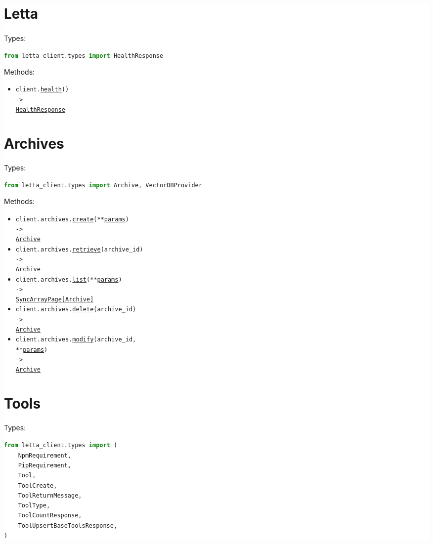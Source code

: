 # Letta

Types:

```python
from letta_client.types import HealthResponse
```

Methods:

- <code title="get /v1/health/">client.<a href="./src/letta_client/_client.py">health</a>() -> <a href="./src/letta_client/types/health_response.py">HealthResponse</a></code>

# Archives

Types:

```python
from letta_client.types import Archive, VectorDBProvider
```

Methods:

- <code title="post /v1/archives/">client.archives.<a href="./src/letta_client/resources/archives.py">create</a>(\*\*<a href="src/letta_client/types/archive_create_params.py">params</a>) -> <a href="./src/letta_client/types/archive.py">Archive</a></code>
- <code title="get /v1/archives/{archive_id}">client.archives.<a href="./src/letta_client/resources/archives.py">retrieve</a>(archive_id) -> <a href="./src/letta_client/types/archive.py">Archive</a></code>
- <code title="get /v1/archives/">client.archives.<a href="./src/letta_client/resources/archives.py">list</a>(\*\*<a href="src/letta_client/types/archive_list_params.py">params</a>) -> <a href="./src/letta_client/types/archive.py">SyncArrayPage[Archive]</a></code>
- <code title="delete /v1/archives/{archive_id}">client.archives.<a href="./src/letta_client/resources/archives.py">delete</a>(archive_id) -> <a href="./src/letta_client/types/archive.py">Archive</a></code>
- <code title="patch /v1/archives/{archive_id}">client.archives.<a href="./src/letta_client/resources/archives.py">modify</a>(archive_id, \*\*<a href="src/letta_client/types/archive_modify_params.py">params</a>) -> <a href="./src/letta_client/types/archive.py">Archive</a></code>

# Tools

Types:

```python
from letta_client.types import (
    NpmRequirement,
    PipRequirement,
    Tool,
    ToolCreate,
    ToolReturnMessage,
    ToolType,
    ToolCountResponse,
    ToolUpsertBaseToolsResponse,
)
```
